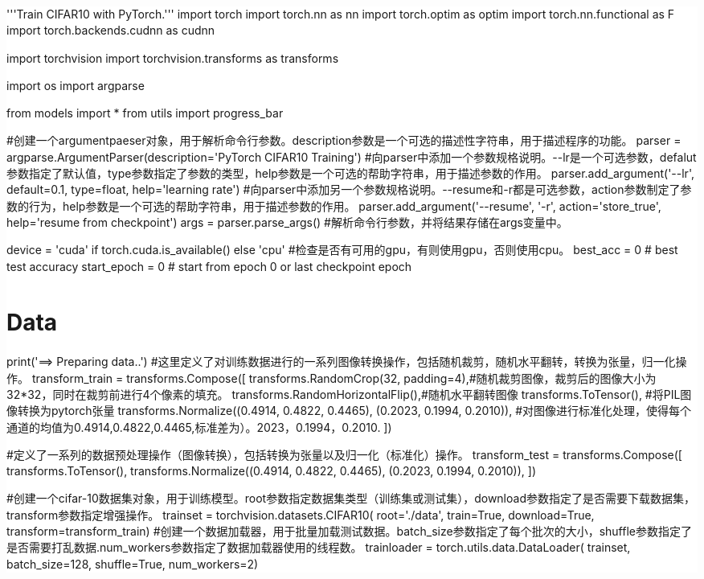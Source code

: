 '''Train CIFAR10 with PyTorch.'''
import torch
import torch.nn as nn
import torch.optim as optim
import torch.nn.functional as F
import torch.backends.cudnn as cudnn

import torchvision
import torchvision.transforms as transforms

import os
import argparse

from models import *
from utils import progress_bar

#创建一个argumentpaeser对象，用于解析命令行参数。description参数是一个可选的描述性字符串，用于描述程序的功能。
parser = argparse.ArgumentParser(description='PyTorch CIFAR10 Training')
#向parser中添加一个参数规格说明。--lr是一个可选参数，defalut参数指定了默认值，type参数指定了参数的类型，help参数是一个可选的帮助字符串，用于描述参数的作用。
parser.add_argument('--lr', default=0.1, type=float, help='learning rate')
#向parser中添加另一个参数规格说明。--resume和-r都是可选参数，action参数制定了参数的行为，help参数是一个可选的帮助字符串，用于描述参数的作用。
parser.add_argument('--resume', '-r', action='store_true',
                    help='resume from checkpoint')
args = parser.parse_args()   #解析命令行参数，并将结果存储在args变量中。

device = 'cuda' if torch.cuda.is_available() else 'cpu'  #检查是否有可用的gpu，有则使用gpu，否则使用cpu。
best_acc = 0  # best test accuracy
start_epoch = 0  # start from epoch 0 or last checkpoint epoch

# Data
print('==> Preparing data..')
#这里定义了对训练数据进行的一系列图像转换操作，包括随机裁剪，随机水平翻转，转换为张量，归一化操作。
transform_train = transforms.Compose([
    transforms.RandomCrop(32, padding=4),#随机裁剪图像，裁剪后的图像大小为32*32，同时在裁剪前进行4个像素的填充。
    transforms.RandomHorizontalFlip(),#随机水平翻转图像
    transforms.ToTensor(),   #将PIL图像转换为pytorch张量
    transforms.Normalize((0.4914, 0.4822, 0.4465), (0.2023, 0.1994, 0.2010)), #对图像进行标准化处理，使得每个通道的均值为0.4914,0.4822,0.4465,标准差为）。2023，0.1994，0.2010.
])

#定义了一系列的数据预处理操作（图像转换），包括转换为张量以及归一化（标准化）操作。
transform_test = transforms.Compose([
    transforms.ToTensor(),
    transforms.Normalize((0.4914, 0.4822, 0.4465), (0.2023, 0.1994, 0.2010)),
])

#创建一个cifar-10数据集对象，用于训练模型。root参数指定数据集类型（训练集或测试集），download参数指定了是否需要下载数据集，transform参数指定增强操作。
trainset = torchvision.datasets.CIFAR10(
    root='./data', train=True, download=True, transform=transform_train)
#创建一个数据加载器，用于批量加载测试数据。batch_size参数指定了每个批次的大小，shuffle参数指定了是否需要打乱数据.num_workers参数指定了数据加载器使用的线程数。
trainloader = torch.utils.data.DataLoader(
    trainset, batch_size=128, shuffle=True, num_workers=2)
